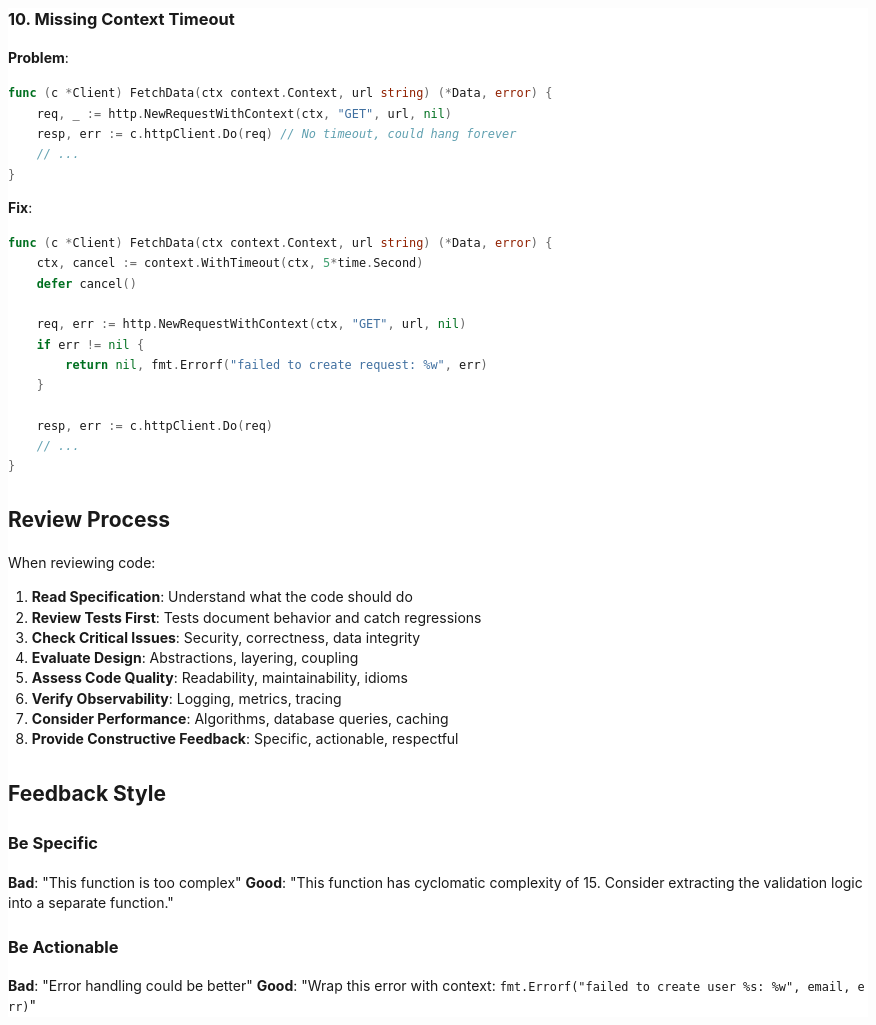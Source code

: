 ### 10. Missing Context Timeout

**Problem**:

```go
func (c *Client) FetchData(ctx context.Context, url string) (*Data, error) {
    req, _ := http.NewRequestWithContext(ctx, "GET", url, nil)
    resp, err := c.httpClient.Do(req) // No timeout, could hang forever
    // ...
}
```

**Fix**:

```go
func (c *Client) FetchData(ctx context.Context, url string) (*Data, error) {
    ctx, cancel := context.WithTimeout(ctx, 5*time.Second)
    defer cancel()

    req, err := http.NewRequestWithContext(ctx, "GET", url, nil)
    if err != nil {
        return nil, fmt.Errorf("failed to create request: %w", err)
    }

    resp, err := c.httpClient.Do(req)
    // ...
}
```

## Review Process

When reviewing code:

1. **Read Specification**: Understand what the code should do
2. **Review Tests First**: Tests document behavior and catch regressions
3. **Check Critical Issues**: Security, correctness, data integrity
4. **Evaluate Design**: Abstractions, layering, coupling
5. **Assess Code Quality**: Readability, maintainability, idioms
6. **Verify Observability**: Logging, metrics, tracing
7. **Consider Performance**: Algorithms, database queries, caching
8. **Provide Constructive Feedback**: Specific, actionable, respectful

## Feedback Style

### Be Specific
**Bad**: "This function is too complex"
**Good**: "This function has cyclomatic complexity of 15. Consider extracting the validation logic into a separate function."

### Be Actionable
**Bad**: "Error handling could be better"
**Good**: "Wrap this error with context: `fmt.Errorf("failed to create user %s: %w", email, err)`"
